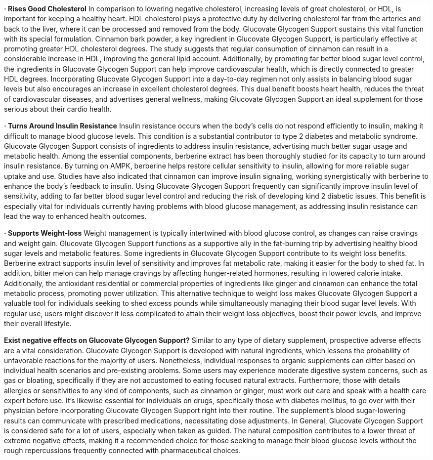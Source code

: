 **· Rises Good Cholesterol**
In comparison to lowering negative cholesterol, increasing levels of great cholesterol, or HDL, is important for keeping a healthy heart. HDL cholesterol plays a protective duty by delivering cholesterol far from the arteries and back to the liver, where it can be processed and removed from the body. Glucovate Glycogen Support sustains this vital function with its special formulation.
Cinnamon bark powder, a key ingredient in Glucovate Glycogen Support, is particularly effective at promoting greater HDL cholesterol degrees. The study suggests that regular consumption of cinnamon can result in a considerable increase in HDL, improving the general lipid account. Additionally, by promoting far better blood sugar level control, the ingredients in Glucovate Glycogen Support can help improve cardiovascular health, which is directly connected to greater HDL degrees.
Incorporating Glucovate Glycogen Support into a day-to-day regimen not only assists in balancing blood sugar levels but also encourages an increase in excellent cholesterol degrees. This dual benefit boosts heart health, reduces the threat of cardiovascular diseases, and advertises general wellness, making Glucovate Glycogen Support an ideal supplement for those serious about their cardio health.

**· Turns Around Insulin Resistance**
Insulin resistance occurs when the body’s cells do not respond efficiently to insulin, making it difficult to manage blood glucose levels. This condition is a substantial contributor to type 2 diabetes and metabolic syndrome. Glucovate Glycogen Support consists of ingredients to address insulin resistance, advertising much better sugar usage and metabolic health.
Among the essential components, berberine extract has been thoroughly studied for its capacity to turn around insulin resistance. By turning on AMPK, berberine helps restore cellular sensitivity to insulin, allowing for more reliable sugar uptake and use. Studies have also indicated that cinnamon can improve insulin signaling, working synergistically with berberine to enhance the body’s feedback to insulin.
Using Glucovate Glycogen Support frequently can significantly improve insulin level of sensitivity, adding to far better blood sugar level control and reducing the risk of developing kind 2 diabetic issues. This benefit is especially vital for individuals currently having problems with blood glucose management, as addressing insulin resistance can lead the way to enhanced health outcomes.

**· Supports Weight-loss**
Weight management is typically intertwined with blood glucose control, as changes can raise cravings and weight gain. Glucovate Glycogen Support functions as a supportive ally in the fat-burning trip by advertising healthy blood sugar levels and metabolic features.
Some ingredients in Glucovate Glycogen Support contribute to its weight loss benefits. Berberine extract supports insulin level of sensitivity and improves fat metabolic rate, making it easier for the body to shed fat. In addition, bitter melon can help manage cravings by affecting hunger-related hormones, resulting in lowered calorie intake.
Additionally, the antioxidant residential or commercial properties of ingredients like ginger and cinnamon can enhance the total metabolic process, promoting power utilization. This alternative technique to weight loss makes Glucovate Glycogen Support a valuable tool for individuals seeking to shed excess pounds while simultaneously managing their blood sugar level levels. With regular use, users might discover it less complicated to attain their weight loss objectives, boost their power levels, and improve their overall lifestyle.


**Exist negative effects on Glucovate Glycogen Support?**
Similar to any type of dietary supplement, prospective adverse effects are a vital consideration. Glucovate Glycogen Support is developed with natural ingredients, which lessens the probability of unfavorable reactions for the majority of users. Nonetheless, individual responses to organic supplements can differ based on individual health scenarios and pre-existing problems.
Some users may experience moderate digestive system concerns, such as gas or bloating, specifically if they are not accustomed to eating focused natural extracts. Furthermore, those with details allergies or sensitivities to any kind of components, such as cinnamon or ginger, must work out care and speak with a health care expert before use.
It’s likewise essential for individuals on drugs, specifically those with diabetes mellitus, to go over with their physician before incorporating Glucovate Glycogen Support right into their routine. The supplement’s blood sugar-lowering results can communicate with prescribed medications, necessitating dose adjustments.
In General, Glucovate Glycogen Support is considered safe for a lot of users, especially when taken as guided. The natural composition contributes to a lower threat of extreme negative effects, making it a recommended choice for those seeking to manage their blood glucose levels without the rough repercussions frequently connected with pharmaceutical choices.
